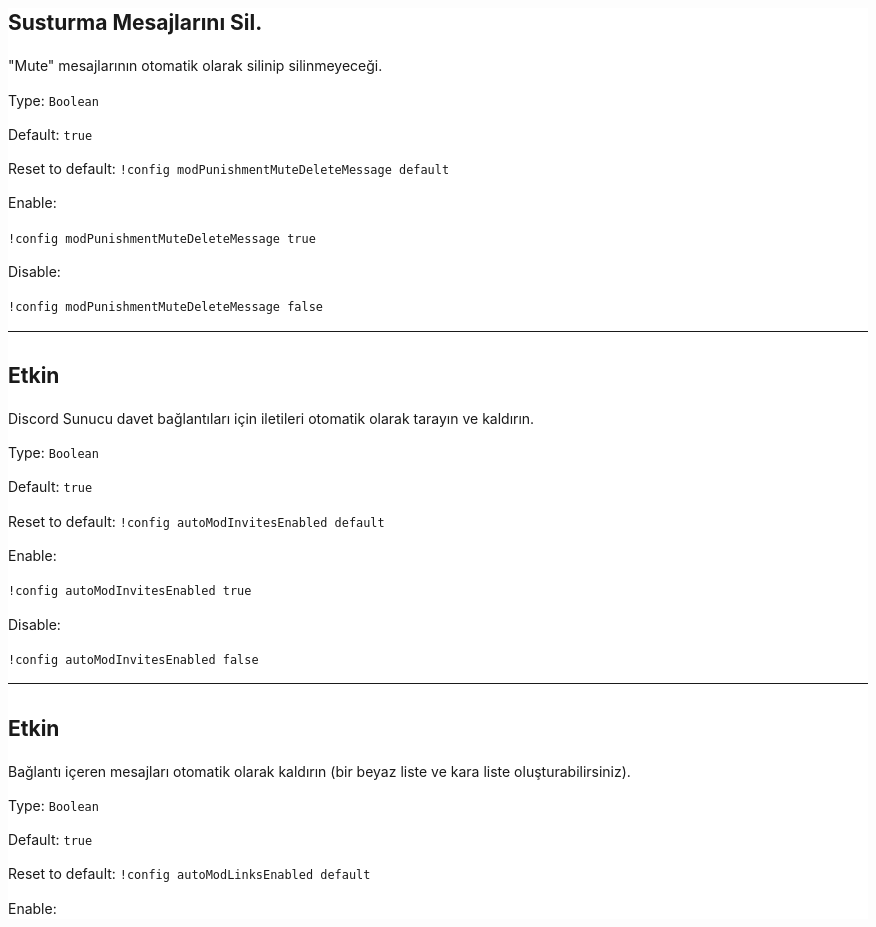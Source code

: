 
## Susturma Mesajlarını Sil.

"Mute" mesajlarının otomatik olarak silinip silinmeyeceği.

Type: `Boolean`

Default: `true`

Reset to default:
`!config modPunishmentMuteDeleteMessage default`

Enable:

`!config modPunishmentMuteDeleteMessage true`

Disable:

`!config modPunishmentMuteDeleteMessage false`

<a name=autoModInvitesEnabled></a>

---

## Etkin

Discord Sunucu davet bağlantıları için iletileri otomatik olarak tarayın ve kaldırın.

Type: `Boolean`

Default: `true`

Reset to default:
`!config autoModInvitesEnabled default`

Enable:

`!config autoModInvitesEnabled true`

Disable:

`!config autoModInvitesEnabled false`

<a name=autoModLinksEnabled></a>

---

## Etkin

Bağlantı içeren mesajları otomatik olarak kaldırın (bir beyaz liste ve kara liste oluşturabilirsiniz).

Type: `Boolean`

Default: `true`

Reset to default:
`!config autoModLinksEnabled default`

Enable:
